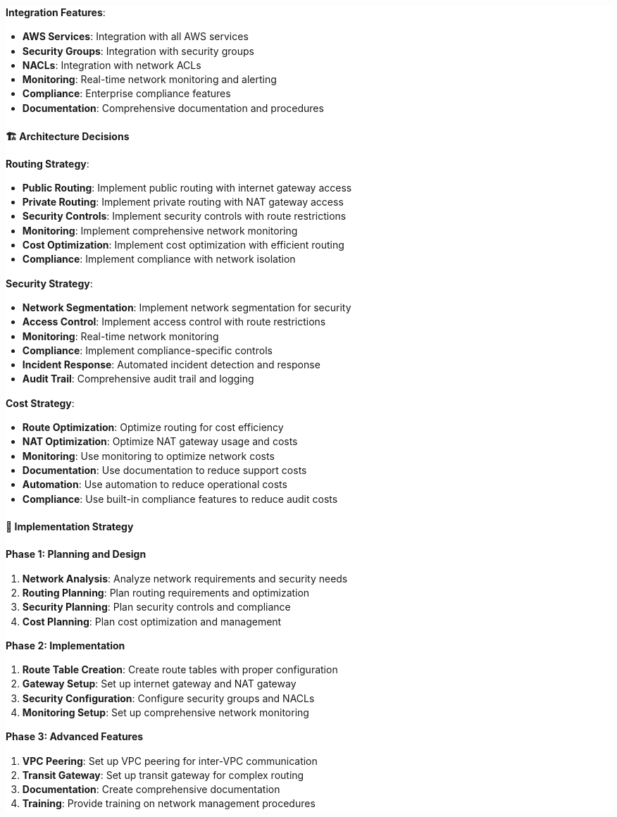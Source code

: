 **Integration Features**:
- **AWS Services**: Integration with all AWS services
- **Security Groups**: Integration with security groups
- **NACLs**: Integration with network ACLs
- **Monitoring**: Real-time network monitoring and alerting
- **Compliance**: Enterprise compliance features
- **Documentation**: Comprehensive documentation and procedures

#### **🏗️ Architecture Decisions**

**Routing Strategy**:
- **Public Routing**: Implement public routing with internet gateway access
- **Private Routing**: Implement private routing with NAT gateway access
- **Security Controls**: Implement security controls with route restrictions
- **Monitoring**: Implement comprehensive network monitoring
- **Cost Optimization**: Implement cost optimization with efficient routing
- **Compliance**: Implement compliance with network isolation

**Security Strategy**:
- **Network Segmentation**: Implement network segmentation for security
- **Access Control**: Implement access control with route restrictions
- **Monitoring**: Real-time network monitoring
- **Compliance**: Implement compliance-specific controls
- **Incident Response**: Automated incident detection and response
- **Audit Trail**: Comprehensive audit trail and logging

**Cost Strategy**:
- **Route Optimization**: Optimize routing for cost efficiency
- **NAT Optimization**: Optimize NAT gateway usage and costs
- **Monitoring**: Use monitoring to optimize network costs
- **Documentation**: Use documentation to reduce support costs
- **Automation**: Use automation to reduce operational costs
- **Compliance**: Use built-in compliance features to reduce audit costs

#### **🚀 Implementation Strategy**

**Phase 1: Planning and Design**
1. **Network Analysis**: Analyze network requirements and security needs
2. **Routing Planning**: Plan routing requirements and optimization
3. **Security Planning**: Plan security controls and compliance
4. **Cost Planning**: Plan cost optimization and management

**Phase 2: Implementation**
1. **Route Table Creation**: Create route tables with proper configuration
2. **Gateway Setup**: Set up internet gateway and NAT gateway
3. **Security Configuration**: Configure security groups and NACLs
4. **Monitoring Setup**: Set up comprehensive network monitoring

**Phase 3: Advanced Features**
1. **VPC Peering**: Set up VPC peering for inter-VPC communication
2. **Transit Gateway**: Set up transit gateway for complex routing
3. **Documentation**: Create comprehensive documentation
4. **Training**: Provide training on network management procedures

